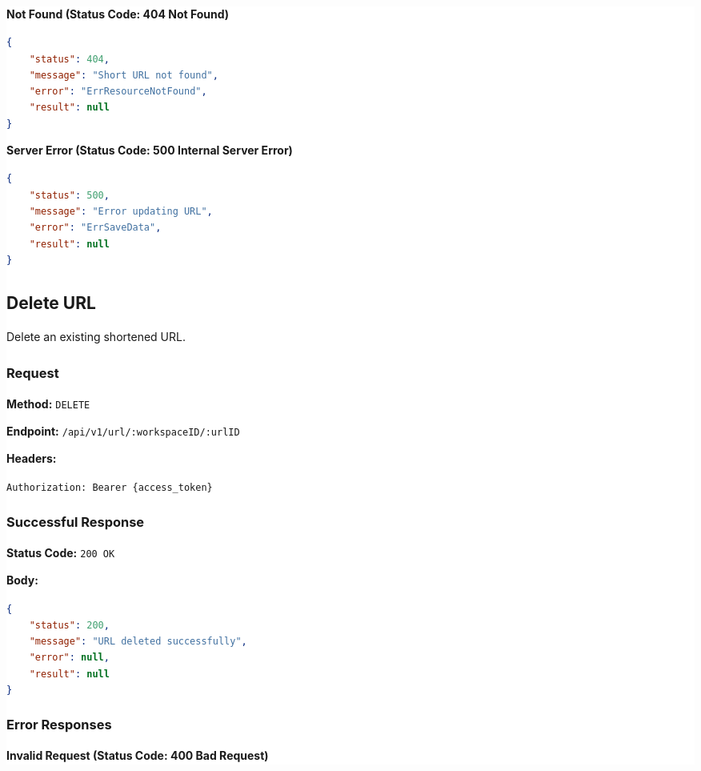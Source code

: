 **Not Found (Status Code: 404 Not Found)**

```json
{
    "status": 404,
    "message": "Short URL not found",
    "error": "ErrResourceNotFound",
    "result": null
}
```

**Server Error (Status Code: 500 Internal Server Error)**

```json
{
    "status": 500,
    "message": "Error updating URL",
    "error": "ErrSaveData",
    "result": null
}
```

## Delete URL

Delete an existing shortened URL.

### Request

**Method:** `DELETE`

**Endpoint:** `/api/v1/url/:workspaceID/:urlID`

**Headers:**

```
Authorization: Bearer {access_token}
```

### Successful Response

**Status Code:** `200 OK`

**Body:**

```json
{
    "status": 200,
    "message": "URL deleted successfully",
    "error": null,
    "result": null
}
```

### Error Responses

**Invalid Request (Status Code: 400 Bad Request)**
